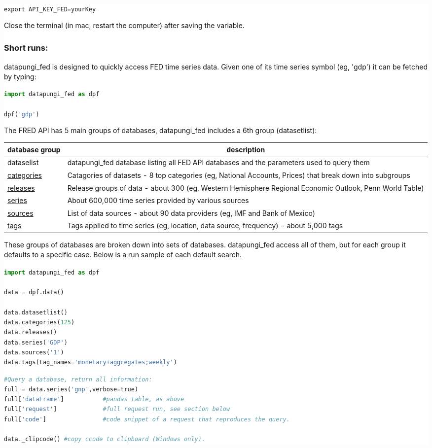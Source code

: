   ```
  export API_KEY_FED=yourKey 
  ```

Close the terminal (in mac, restart the computer) after saving the variable.    

### Short runs:

datapungi_fed is designed to quickly access FED time series data.  Given one of its time series symbol (eg, 'gdp') it can be fetched by typing:

```python
import datapungi_fed as dpf

dpf('gdp') 
```

The FRED API has 5 main groups of databases, datapungi_fed includes a 6th group (datasetlist): 


database group   | description
----------- | -----------
dataselist                                             | datapungi_fed database listing all FED API databases and the parameters used to query them
[categories](https://fred.stlouisfed.org/categories/)  | Catagories of datasets - 8 top categories (eg, National Accounts, Prices) that break down into subgroups 
[releases](https://fred.stlouisfed.org/releases/)      | Release groups of data - about 300 (eg, Western Hemisphere Regional Economic Outlook, Penn World Table)
[series  ](https://fred.stlouisfed.org/)               | About 600,000 time series provided by various sources
[sources ](https://fred.stlouisfed.org/sources/)       | List of data sources - about 90 data providers (eg, IMF and Bank of Mexico)
[tags    ](https://fred.stlouisfed.org/tags/)          | Tags applied to time series (eg, location, data source, frequency) - about 5,000 tags




These groups of databases are broken down into sets of databases.  datapungi_fed access all of them, but 
for each group it defaults to a specific case.  Below is a run sample of each default search.



```python
import datapungi_fed as dpf

data = dpf.data() 

data.datasetlist()       
data.categories(125)   
data.releases()
data.series('GDP')
data.sources('1')   
data.tags(tag_names='monetary+aggregates;weekly')
```


```python
#Query a database, return all information:
full = data.series('gnp',verbose=true)  
full['dataFrame']           #pandas table, as above
full['request']             #full request run, see section below
full['code']                #code snippet of a request that reproduces the query. 

data._clipcode() #copy ccode to clipboard (Windows only).
```
 